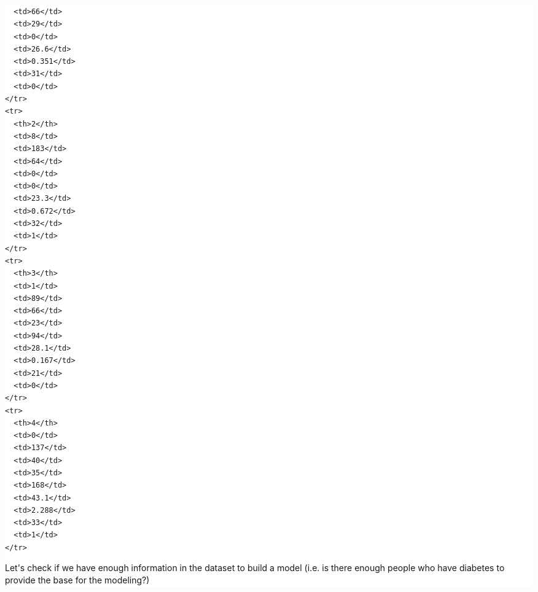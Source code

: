       <td>66</td>
      <td>29</td>
      <td>0</td>
      <td>26.6</td>
      <td>0.351</td>
      <td>31</td>
      <td>0</td>
    </tr>
    <tr>
      <th>2</th>
      <td>8</td>
      <td>183</td>
      <td>64</td>
      <td>0</td>
      <td>0</td>
      <td>23.3</td>
      <td>0.672</td>
      <td>32</td>
      <td>1</td>
    </tr>
    <tr>
      <th>3</th>
      <td>1</td>
      <td>89</td>
      <td>66</td>
      <td>23</td>
      <td>94</td>
      <td>28.1</td>
      <td>0.167</td>
      <td>21</td>
      <td>0</td>
    </tr>
    <tr>
      <th>4</th>
      <td>0</td>
      <td>137</td>
      <td>40</td>
      <td>35</td>
      <td>168</td>
      <td>43.1</td>
      <td>2.288</td>
      <td>33</td>
      <td>1</td>
    </tr>
  </tbody>
</table>
</div>



Let's check if we have enough information in the dataset to build a model (i.e. is there enough people who have diabetes to provide the base for the modeling?)
